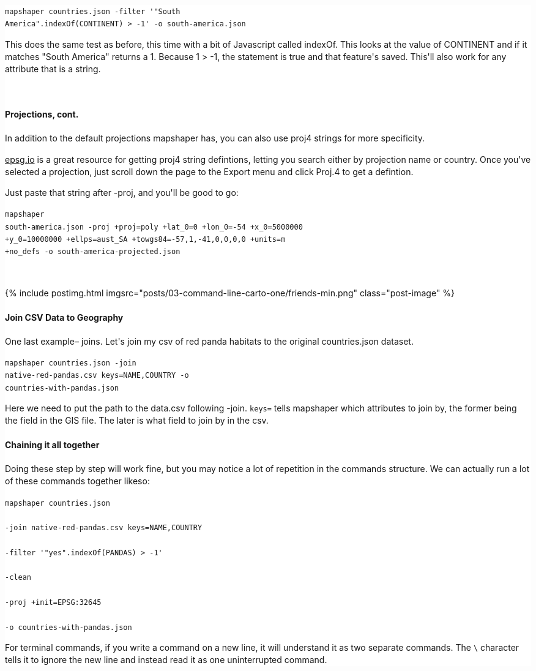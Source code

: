 <code class="code-block">mapshaper countries.json -filter '"South America".indexOf(CONTINENT) > -1' -o south-america.json</code>

This does the same test as before, this time with a bit of Javascript called indexOf. This looks at the value of CONTINENT and if it matches "South America" returns a 1. Because 1 > -1, the statement is true and that feature's saved. This'll also work for any attribute that is a string.

<br>

#### Projections, cont.

In addition to the default projections mapshaper has, you can also use proj4 strings for more specificity. 

<a href="https://epsg.io/" target="_blank">epsg.io</a> is a great resource for getting proj4 string defintions, letting you search either by projection name or country. Once you've selected a projection, just scroll down the page to the Export menu and click Proj.4 to get a defintion.  

Just paste that string after -proj, and you'll be good to go:

<code class="code-block code-block__preline">mapshaper south-america.json -proj +proj=poly +lat_0=0 +lon_0=-54 +x_0=5000000 +y_0=10000000 +ellps=aust_SA +towgs84=-57,1,-41,0,0,0,0 +units=m +no_defs -o south-america-projected.json</code>

<br>

{% include postimg.html imgsrc="posts/03-command-line-carto-one/friends-min.png" class="post-image" %}

#### Join CSV Data to Geography

One last example– joins. Let's join my csv of red panda habitats to the original countries.json dataset. 

<code class="code-block">mapshaper countries.json -join native-red-pandas.csv keys=NAME,COUNTRY -o countries-with-pandas.json</code>

Here we need to put the path to the data.csv following -join. <code>keys=</code> tells mapshaper which attributes to join by, the former being the field in the GIS file. The later is what field to join by in the csv.

#### Chaining it all together

Doing these step by step will work fine, but you may notice a lot of repetition in the commands structure. We can actually run a lot of these commands together likeso:

<code class="code-block">mapshaper countries.json \
	-join native-red-pandas.csv keys=NAME,COUNTRY \
	-filter '"yes".indexOf(PANDAS) > -1' \
	-clean \
	-proj +init=EPSG:32645 \
	-o countries-with-pandas.json
</code>

For terminal commands, if you write a command on a new line, it will understand it as two separate commands. The `\` character tells it to ignore the new line and instead read it as one uninterrupted command.
